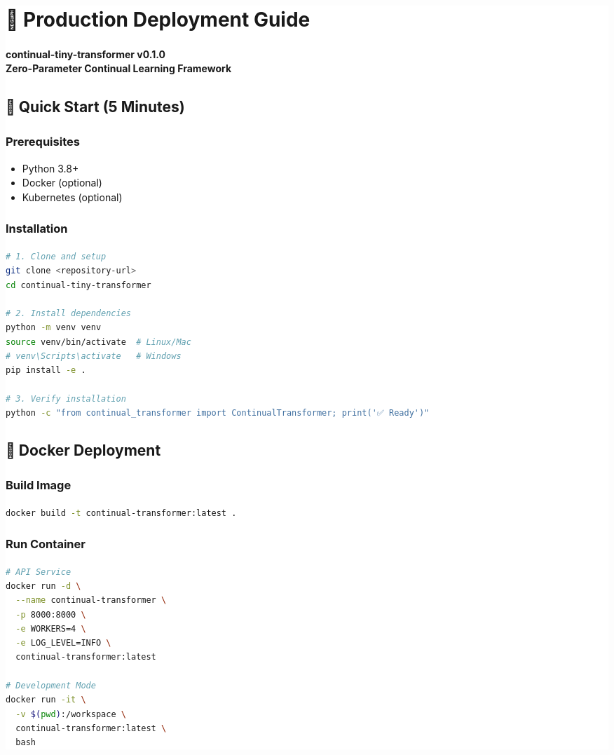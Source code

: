 # 🚀 Production Deployment Guide

**continual-tiny-transformer v0.1.0**  
**Zero-Parameter Continual Learning Framework**

## 🎯 Quick Start (5 Minutes)

### Prerequisites
- Python 3.8+
- Docker (optional)
- Kubernetes (optional)

### Installation
```bash
# 1. Clone and setup
git clone <repository-url>
cd continual-tiny-transformer

# 2. Install dependencies
python -m venv venv
source venv/bin/activate  # Linux/Mac
# venv\Scripts\activate   # Windows
pip install -e .

# 3. Verify installation
python -c "from continual_transformer import ContinualTransformer; print('✅ Ready')"
```

## 🐳 Docker Deployment

### Build Image
```bash
docker build -t continual-transformer:latest .
```

### Run Container
```bash
# API Service
docker run -d \
  --name continual-transformer \
  -p 8000:8000 \
  -e WORKERS=4 \
  -e LOG_LEVEL=INFO \
  continual-transformer:latest

# Development Mode
docker run -it \
  -v $(pwd):/workspace \
  continual-transformer:latest \
  bash
```
